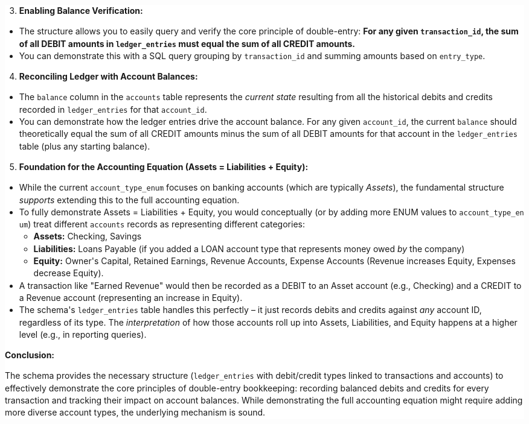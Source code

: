 3. **Enabling Balance Verification:**

* The structure allows you to easily query and verify the core principle of double-entry: **For any
  given `transaction_id`, the sum of all DEBIT amounts in `ledger_entries` must equal the sum of all CREDIT amounts.**
* You can demonstrate this with a SQL query grouping by `transaction_id` and summing amounts based on `entry_type`.

4. **Reconciling Ledger with Account Balances:**

* The `balance` column in the `accounts` table represents the *current state* resulting from all the historical debits
  and credits recorded in `ledger_entries` for that `account_id`.
* You can demonstrate how the ledger entries drive the account balance. For any given `account_id`, the current
  `balance` should theoretically equal the sum of all CREDIT amounts minus the sum of all DEBIT amounts for that account
  in the `ledger_entries` table (plus any starting balance).

5. **Foundation for the Accounting Equation (Assets = Liabilities + Equity):**

* While the current `account_type_enum` focuses on banking accounts (which are typically *Assets*), the fundamental
  structure *supports* extending this to the full accounting equation.
* To fully demonstrate Assets = Liabilities + Equity, you would conceptually (or by adding more ENUM values to
  `account_type_enum`) treat different `accounts` records as representing different categories:
  *   **Assets:** Checking, Savings
  *   **Liabilities:** Loans Payable (if you added a LOAN account type that represents money owed *by* the company)
  *   **Equity:** Owner's Capital, Retained Earnings, Revenue Accounts, Expense Accounts (Revenue increases Equity,
  Expenses decrease Equity).
* A transaction like "Earned Revenue" would then be recorded as a DEBIT to an Asset account (e.g., Checking) and a
  CREDIT to a Revenue account (representing an increase in Equity).
* The schema's `ledger_entries` table handles this perfectly – it just records debits and credits against *any* account
  ID, regardless of its type. The *interpretation* of how those accounts roll up into Assets, Liabilities, and Equity
  happens at a higher level (e.g., in reporting queries).

**Conclusion:**

The schema provides the necessary structure (`ledger_entries` with debit/credit types linked to transactions and
accounts) to effectively demonstrate the core principles of double-entry bookkeeping: recording balanced debits and
credits for every transaction and tracking their impact on account balances. While demonstrating the full accounting
equation might require adding more diverse account types, the underlying mechanism is sound.


